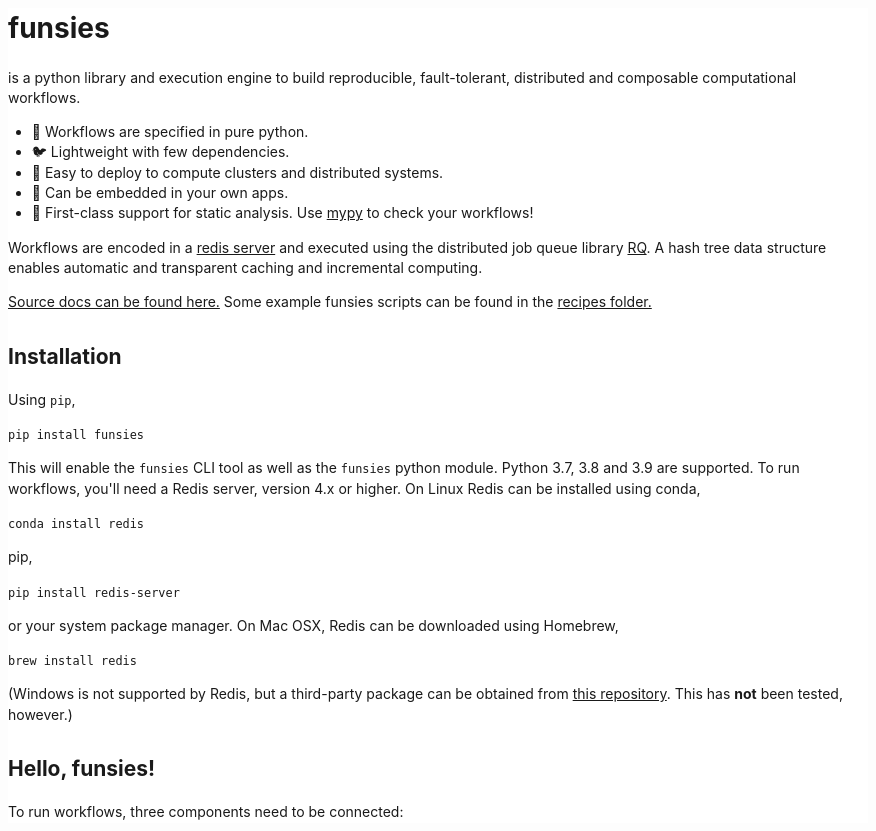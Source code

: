 # funsies
is a python library and execution engine to build reproducible,
fault-tolerant, distributed and composable computational workflows.

- 🐍 Workflows are specified in pure python.
- 🐦 Lightweight with few dependencies.
- 🚀 Easy to deploy to compute clusters and distributed systems.
- 🔧 Can be embedded in your own apps.
- 📏 First-class support for static analysis. Use
  [mypy](http://mypy-lang.org/) to check your workflows!

Workflows are encoded in a [redis server](https://redis.io/) and executed
using the distributed job queue library [RQ](https://python-rq.org/). A hash
tree data structure enables automatic and transparent caching and incremental
computing.

[Source docs can be found
here.](https://aspuru-guzik-group.github.io/funsies/) Some example funsies
scripts can be found in the [recipes folder.](./recipes)

## Installation
Using `pip`, 

```bash
pip install funsies
```

This will enable the `funsies` CLI tool as well as the `funsies` python
module. Python 3.7, 3.8 and 3.9 are supported. To run workflows, you'll need a
Redis server, version 4.x or higher. On Linux Redis can be installed using conda,

```bash
conda install redis
```

pip,

```bash
pip install redis-server
```

or your system package manager. On Mac OSX, Redis can be downloaded using
Homebrew,

```bash
brew install redis
```

(Windows is not supported by Redis, but a third-party package can be obtained
from [this repository](https://github.com/tporadowski/redis). This has **not**
been tested, however.)

## Hello, funsies!
To run workflows, three components need to be connected:
